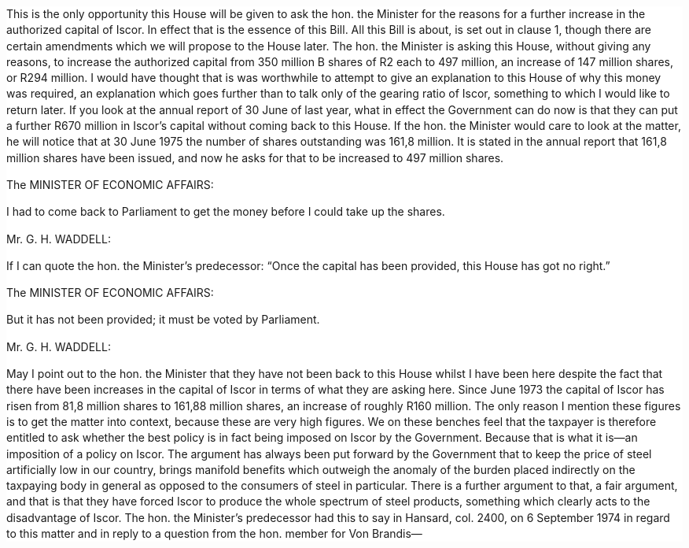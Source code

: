 <p>This is the only opportunity this House will be given to ask the hon. the Minister for the reasons for a further increase in the authorized capital of Iscor. In effect that is the essence of this Bill. All this Bill is about, is set out in clause 1, though there are certain amendments which we will propose to the House later. The hon. the Minister is asking this House, without giving any reasons, to increase the authorized capital from 350 million B shares of R2 each to 497 million, an increase of 147 million shares, or R294 million. I would have thought <span class="col_2075-2076" refersTo="page_1054"/>that is was worthwhile to attempt to give an explanation to this House of why this money was required, an explanation which goes further than to talk only of the gearing ratio of Iscor, something to which I would like to return later. If you look at the annual report of 30 June of last year, what in effect the Government can do now is that they can put a further R670 million in Iscor&#x2019;s capital without coming back to this House. If the hon. the Minister would care to look at the matter, he will notice that at 30 June 1975 the number of shares outstanding was 161,8 million. It is stated in the annual report that 161,8 million shares have been issued, and now he asks for that to be increased to 497 million shares.</p>

</speech>

<speech by="#minister_of_economic_affairs">

<from>The <person refersTo="hansard_za">MINISTER OF ECONOMIC AFFAIRS</person>:</from>

<p>I had to come back to Parliament to get the money before I could take up the shares.</p>

</speech>

<speech by="#waddell">

<from>Mr. <person refersTo="hansard_za">G. H. WADDELL</person>:</from>

<p>If I can quote the hon. the Minister&#x2019;s predecessor: &#x201C;Once the capital has been provided, this House has got no right.&#x201D;</p>

</speech>

<speech by="#minister_of_economic_affairs">

<from>The <person refersTo="hansard_za">MINISTER OF ECONOMIC AFFAIRS</person>:</from>

<p>But it has not been provided; it must be voted by Parliament.</p>

</speech>

<speech by="#waddell">

<from>Mr. <person refersTo="hansard_za">G. H. WADDELL</person>:</from>

<p>May I point out to the hon. the Minister that they have not been back to this House whilst I have been here despite the fact that there have been increases in the capital of Iscor in terms of what they are asking here. Since June 1973 the capital of Iscor has risen from 81,8 million shares to 161,88 million shares, an increase of roughly R160 million. The only reason I mention these figures is to get the matter into context, because these are very high figures. We on these benches feel that the taxpayer is therefore entitled to ask whether the best policy is in fact being imposed on Iscor by the Government. Because that is what it is&#x2014;an imposition of a policy on Iscor. The argument has always been put forward by the Government that to keep the price of steel artificially low in our country, brings manifold benefits which outweigh the anomaly of the burden placed indirectly on the taxpaying body in general as opposed to the consumers of steel in particular. There is a further argument to that, a fair argument, and that is that they have forced Iscor to produce the whole spectrum of steel products, something which clearly acts to the disadvantage of Iscor. The hon. the Minister&#x2019;s predecessor had this to say in Hansard, col. 2400, on 6 September 1974 in regard to this matter and in reply to a question from the hon. member for Von Brandis&#x2014;</p>
